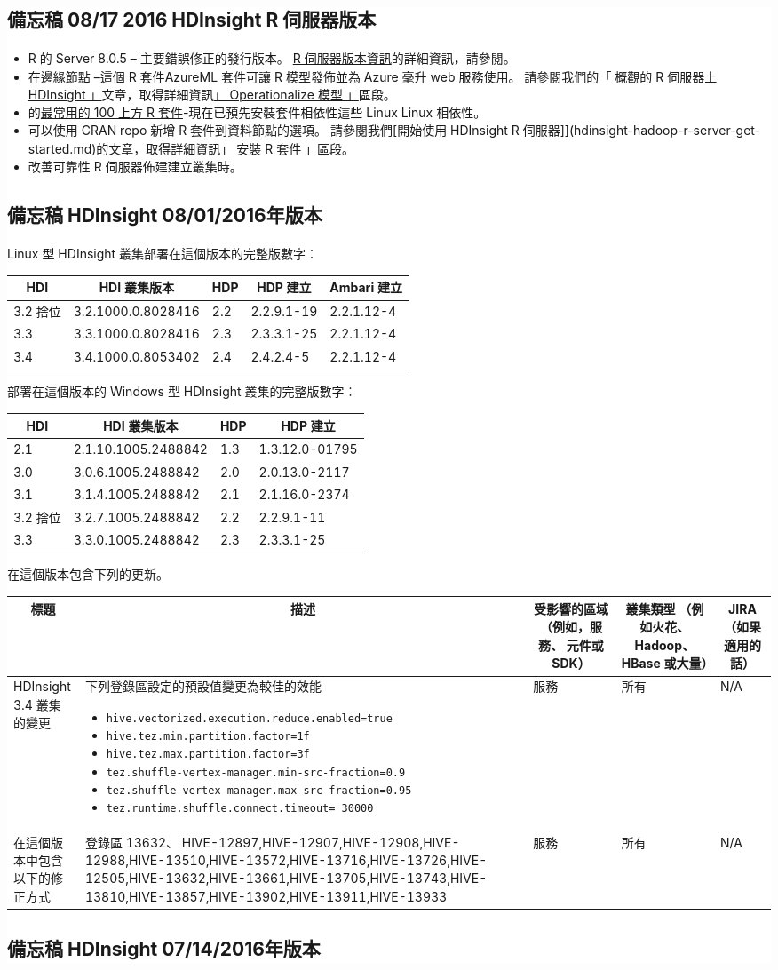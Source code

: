 ## <a name="notes-for-08172016-release-of-r-server-on-hdinsight"></a>備忘稿 08/17 2016 HDInsight R 伺服器版本

- R 的 Server 8.0.5 – 主要錯誤修正的發行版本。 [R 伺服器版本資訊](https://msdn.microsoft.com/microsoft-r/notes/r-server-notes)的詳細資訊，請參閱。 
- 在邊緣節點 –[這個 R 套件](https://cran.r-project.org/web/packages/AzureML/vignettes/getting_started.html)AzureML 套件可讓 R 模型發佈並為 Azure 毫升 web 服務使用。  請參閱我們的[「 概觀的 R 伺服器上 HDInsight 」](hdinsight-hadoop-r-server-overview.md)文章，取得詳細資訊[」 Operationalize 模型 」](hdinsight-hadoop-r-server-overview.md#operationalize-a-model)區段。
- 的[最常用的 100 上方 R 套件](https://github.com/metacran/cranlogs)-現在已預先安裝套件相依性這些 Linux Linux 相依性。  
- 可以使用 CRAN repo 新增 R 套件到資料節點的選項。 請參閱我們[開始使用 HDInsight R 伺服器]](hdinsight-hadoop-r-server-get-started.md)的文章，取得詳細資訊[」 安裝 R 套件 」](hdinsight-hadoop-r-server-get-started.md#install-r-packages)區段。
- 改善可靠性 R 伺服器佈建建立叢集時。


## <a name="notes-for-08012016-release-of-hdinsight"></a>備忘稿 HDInsight 08/01/2016年版本

Linux 型 HDInsight 叢集部署在這個版本的完整版數字︰

|HDI |HDI 叢集版本   |HDP |HDP 建立   |Ambari 建立 |
|----|----------------------|----|------------|-------------|
|3.2 捨位 |3.2.1000.0.8028416    |2.2 |2.2.9.1-19  |2.2.1.12-4   |
|3.3 |3.3.1000.0.8028416    |2.3 |2.3.3.1-25  |2.2.1.12-4   |
|3.4 |3.4.1000.0.8053402    |2.4 |2.4.2.4-5   |2.2.1.12-4   |

部署在這個版本的 Windows 型 HDInsight 叢集的完整版數字︰

|HDI |HDI 叢集版本   |HDP |HDP 建立     |
|----|----------------------|----|--------------|
|2.1 |2.1.10.1005.2488842   |1.3 |1.3.12.0-01795|
|3.0 |3.0.6.1005.2488842    |2.0 |2.0.13.0-2117 |
|3.1 |3.1.4.1005.2488842    |2.1 |2.1.16.0-2374 |
|3.2 捨位 |3.2.7.1005.2488842    |2.2 |2.2.9.1-11    |
|3.3 |3.3.0.1005.2488842    |2.3 |2.3.3.1-25    |

在這個版本包含下列的更新。

| 標題                                           | 描述                                          | 受影響的區域 （例如，服務、 元件或 SDK） | 叢集類型 （例如火花、 Hadoop、 HBase 或大量） | JIRA （如果適用的話） |
|-------------------------------------------------|------------------------------------------------------|---------------------------------------------------------|-----------------------------------------------------|----------------------|
| HDInsight 3.4 叢集的變更 | 下列登錄區設定的預設值變更為較佳的效能 <ul><li>`hive.vectorized.execution.reduce.enabled=true`</li><li>`hive.tez.min.partition.factor=1f`</li><li>`hive.tez.max.partition.factor=3f`</li><li>`tez.shuffle-vertex-manager.min-src-fraction=0.9`</li><li>`tez.shuffle-vertex-manager.max-src-fraction=0.95`</li><li>`tez.runtime.shuffle.connect.timeout= 30000`</li></ul>| 服務    | 所有| N/A|
| 在這個版本中包含以下的修正方式 | 登錄區 13632、 HIVE-12897,HIVE-12907,HIVE-12908,HIVE-12988,HIVE-13510,HIVE-13572,HIVE-13716,HIVE-13726,HIVE-12505,HIVE-13632,HIVE-13661,HIVE-13705,HIVE-13743,HIVE-13810,HIVE-13857,HIVE-13902,HIVE-13911,HIVE-13933| 服務    | 所有| N/A

## <a name="notes-for-07142016-release-of-hdinsight"></a>備忘稿 HDInsight 07/14/2016年版本
